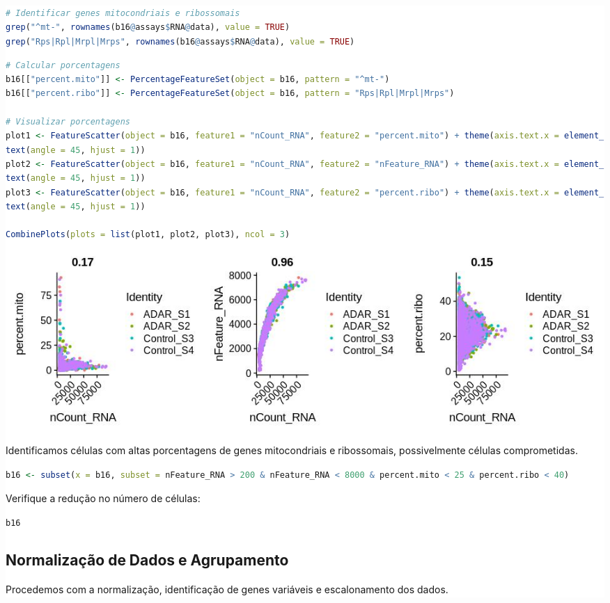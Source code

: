 ```r
# Identificar genes mitocondriais e ribossomais
grep("^mt-", rownames(b16@assays$RNA@data), value = TRUE)
grep("Rps|Rpl|Mrpl|Mrps", rownames(b16@assays$RNA@data), value = TRUE)
```

```r
# Calcular porcentagens
b16[["percent.mito"]] <- PercentageFeatureSet(object = b16, pattern = "^mt-")
b16[["percent.ribo"]] <- PercentageFeatureSet(object = b16, pattern = "Rps|Rpl|Mrpl|Mrps")

# Visualizar porcentagens
plot1 <- FeatureScatter(object = b16, feature1 = "nCount_RNA", feature2 = "percent.mito") + theme(axis.text.x = element_text(angle = 45, hjust = 1))
plot2 <- FeatureScatter(object = b16, feature1 = "nCount_RNA", feature2 = "nFeature_RNA") + theme(axis.text.x = element_text(angle = 45, hjust = 1))
plot3 <- FeatureScatter(object = b16, feature1 = "nCount_RNA", feature2 = "percent.ribo") + theme(axis.text.x = element_text(angle = 45, hjust = 1))

CombinePlots(plots = list(plot1, plot2, plot3), ncol = 3)
```

![Gráficos de Porcentagem de Mitocôndria e Ribossomos](https://github.com/LuisNagano/SingleCell-ImmuneCells-B16Tumor/blob/main/figures/percent-mito-ribo-nfeature-graphs.jpeg)

Identificamos células com altas porcentagens de genes mitocondriais e ribossomais, possivelmente células comprometidas.

```r
b16 <- subset(x = b16, subset = nFeature_RNA > 200 & nFeature_RNA < 8000 & percent.mito < 25 & percent.ribo < 40)
```

Verifique a redução no número de células:

```r
b16
```

## Normalização de Dados e Agrupamento

Procedemos com a normalização, identificação de genes variáveis e escalonamento dos dados.
